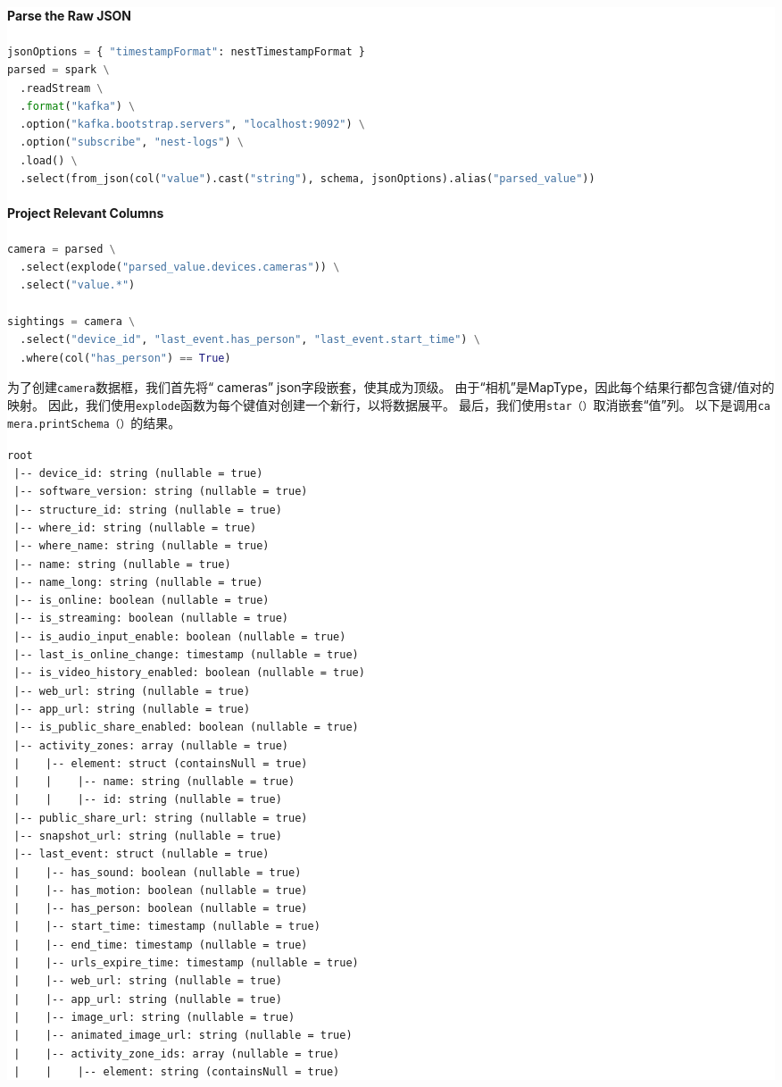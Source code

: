 #### Parse the Raw JSON

```python
jsonOptions = { "timestampFormat": nestTimestampFormat }
parsed = spark \
  .readStream \
  .format("kafka") \
  .option("kafka.bootstrap.servers", "localhost:9092") \
  .option("subscribe", "nest-logs") \
  .load() \
  .select(from_json(col("value").cast("string"), schema, jsonOptions).alias("parsed_value"))
```

#### Project Relevant Columns

```python
camera = parsed \
  .select(explode("parsed_value.devices.cameras")) \
  .select("value.*")

sightings = camera \
  .select("device_id", "last_event.has_person", "last_event.start_time") \
  .where(col("has_person") == True)
```

为了创建`camera`数据框，我们首先将“ cameras” json字段嵌套，使其成为顶级。 由于“相机”是MapType，因此每个结果行都包含键/值对的映射。 因此，我们使用`explode`函数为每个键值对创建一个新行，以将数据展平。 最后，我们使用`star（）`取消嵌套“值”列。 以下是调用`camera.printSchema（）`的结果。

    root
     |-- device_id: string (nullable = true)
     |-- software_version: string (nullable = true)
     |-- structure_id: string (nullable = true)
     |-- where_id: string (nullable = true)
     |-- where_name: string (nullable = true)
     |-- name: string (nullable = true)
     |-- name_long: string (nullable = true)
     |-- is_online: boolean (nullable = true)
     |-- is_streaming: boolean (nullable = true)
     |-- is_audio_input_enable: boolean (nullable = true)
     |-- last_is_online_change: timestamp (nullable = true)
     |-- is_video_history_enabled: boolean (nullable = true)
     |-- web_url: string (nullable = true)
     |-- app_url: string (nullable = true)
     |-- is_public_share_enabled: boolean (nullable = true)
     |-- activity_zones: array (nullable = true)
     |    |-- element: struct (containsNull = true)
     |    |    |-- name: string (nullable = true)
     |    |    |-- id: string (nullable = true)
     |-- public_share_url: string (nullable = true)
     |-- snapshot_url: string (nullable = true)
     |-- last_event: struct (nullable = true)
     |    |-- has_sound: boolean (nullable = true)
     |    |-- has_motion: boolean (nullable = true)
     |    |-- has_person: boolean (nullable = true)
     |    |-- start_time: timestamp (nullable = true)
     |    |-- end_time: timestamp (nullable = true)
     |    |-- urls_expire_time: timestamp (nullable = true)
     |    |-- web_url: string (nullable = true)
     |    |-- app_url: string (nullable = true)
     |    |-- image_url: string (nullable = true)
     |    |-- animated_image_url: string (nullable = true)
     |    |-- activity_zone_ids: array (nullable = true)
     |    |    |-- element: string (containsNull = true)

